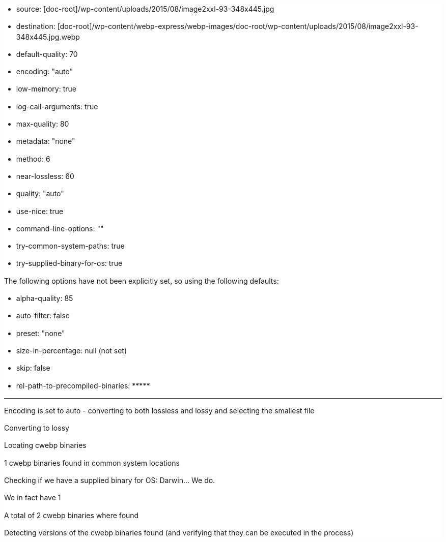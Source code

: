 - source: [doc-root]/wp-content/uploads/2015/08/image2xxl-93-348x445.jpg

- destination: [doc-root]/wp-content/webp-express/webp-images/doc-root/wp-content/uploads/2015/08/image2xxl-93-348x445.jpg.webp

- default-quality: 70

- encoding: "auto"

- low-memory: true

- log-call-arguments: true

- max-quality: 80

- metadata: "none"

- method: 6

- near-lossless: 60

- quality: "auto"

- use-nice: true

- command-line-options: ""

- try-common-system-paths: true

- try-supplied-binary-for-os: true


The following options have not been explicitly set, so using the following defaults:

- alpha-quality: 85

- auto-filter: false

- preset: "none"

- size-in-percentage: null (not set)

- skip: false

- rel-path-to-precompiled-binaries: *****

------------


Encoding is set to auto - converting to both lossless and lossy and selecting the smallest file


Converting to lossy

Locating cwebp binaries

1 cwebp binaries found in common system locations

Checking if we have a supplied binary for OS: Darwin... We do.

We in fact have 1

A total of 2 cwebp binaries where found

Detecting versions of the cwebp binaries found (and verifying that they can be executed in the process)

